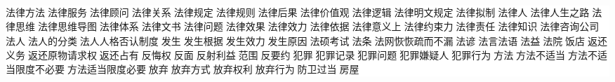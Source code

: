 法律方法
法律服务
法律顾问
法律关系
法律规定
法律规则
法律后果
法律价值观
法律逻辑
法律明文规定
法律拟制
法律人
法律人生之路
法律思维
法律思维导图
法律体系
法律文书
法律问题
法律效果
法律效力
法律依据
法律意义上
法律约束力
法律责任
法律知识
法律咨询公司
法人
法人的分类
法人人格否认制度
发生
发生根据
发生效力
发生原因
法硕考试
法条
法网恢恢疏而不漏
法谚
法言法语
法益
法院
饭店
返还义务
返还原物请求权
返还占有
反悔权
反面
反射利益
范围
反要约
犯罪
犯罪记录
犯罪问题
犯罪嫌疑人
犯罪行为
方法
方法不适当
方法不适当限度不必要
方法适当限度必要
放弃
放弃方式
放弃权利
放弃行为
防卫过当
房屋